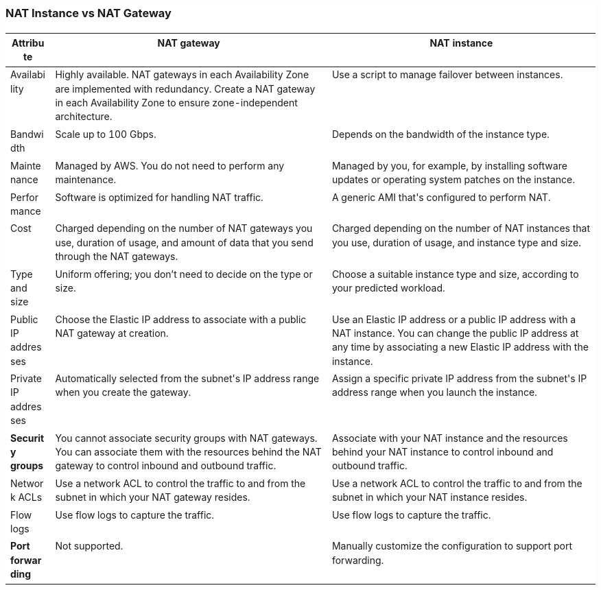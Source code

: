 ### NAT Instance vs NAT Gateway

| Attribute            | NAT gateway                                                                                                                                                                                       | NAT instance                                                                                                                                                                      |
| -------------------- | ------------------------------------------------------------------------------------------------------------------------------------------------------------------------------------------------- | --------------------------------------------------------------------------------------------------------------------------------------------------------------------------------- |
| Availability         | Highly available. NAT gateways in each Availability Zone are implemented with redundancy. Create a NAT gateway in each Availability Zone to ensure zone-independent architecture.                 | Use a script to manage failover between instances.                                                                                                                                |
| Bandwidth            | Scale up to 100 Gbps.                                                                                                                                                                             | Depends on the bandwidth of the instance type.                                                                                                                                    |
| Maintenance          | Managed by AWS. You do not need to perform any maintenance.                                                                                                                                       | Managed by you, for example, by installing software updates or operating system patches on the instance.                                                                          |
| Performance          | Software is optimized for handling NAT traffic.                                                                                                                                                   | A generic AMI that's configured to perform NAT.                                                                                                                                   |
| Cost                 | Charged depending on the number of NAT gateways you use, duration of usage, and amount of data that you send through the NAT gateways.                                                            | Charged depending on the number of NAT instances that you use, duration of usage, and instance type and size.                                                                     |
| Type and size        | Uniform offering; you don’t need to decide on the type or size.                                                                                                                                   | Choose a suitable instance type and size, according to your predicted workload.                                                                                                   |
| Public IP addresses  | Choose the Elastic IP address to associate with a public NAT gateway at creation.                                                                                                                 | Use an Elastic IP address or a public IP address with a NAT instance. You can change the public IP address at any time by associating a new Elastic IP address with the instance. |
| Private IP addresses | Automatically selected from the subnet's IP address range when you create the gateway.                                                                                                            | Assign a specific private IP address from the subnet's IP address range when you launch the instance.                                                                             |
| **Security groups**  | You cannot associate security groups with NAT gateways. You can associate them with the resources behind the NAT gateway to control inbound and outbound traffic.                                 | Associate with your NAT instance and the resources behind your NAT instance to control inbound and outbound traffic.                                                              |
| Network ACLs         | Use a network ACL to control the traffic to and from the subnet in which your NAT gateway resides.                                                                                                | Use a network ACL to control the traffic to and from the subnet in which your NAT instance resides.                                                                               |
| Flow logs            | Use flow logs to capture the traffic.                                                                                                                                                             | Use flow logs to capture the traffic.                                                                                                                                             |
| **Port forwarding**  | Not supported.                                                                                                                                                                                    | Manually customize the configuration to support port forwarding.                                                                                                                  |